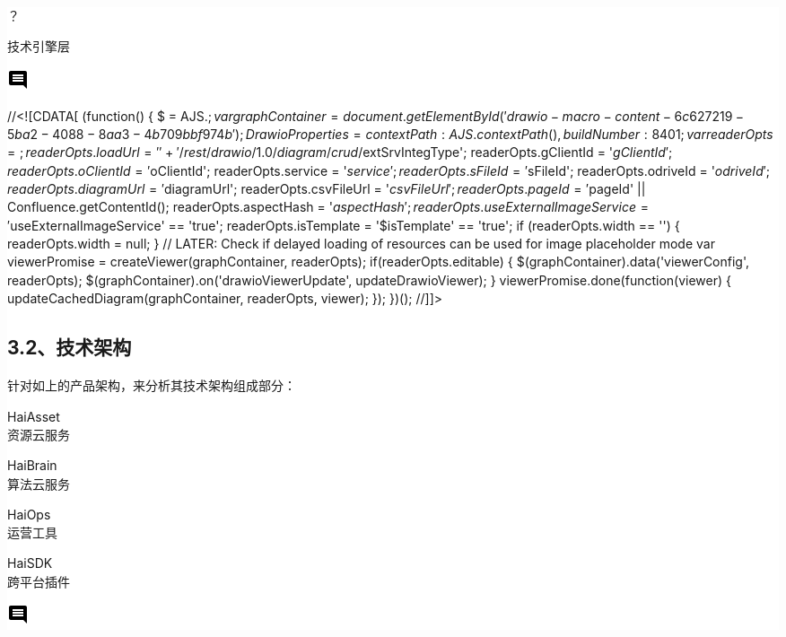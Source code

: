 ？

技术引擎层

![](data:image/svg+xml;base64,PHN2ZyB4bWxucz0iaHR0cDovL3d3dy53My5vcmcvMjAwMC9zdmciIHdpZHRoPSIyNCIgaGVpZ2h0PSIyNCIgdmlld0JveD0iMCAwIDI0IDI0Ij48cGF0aCBkPSJNMjEuOTkgNGMwLTEuMS0uODktMi0xLjk5LTJINGMtMS4xIDAtMiAuOS0yIDJ2MTJjMCAxLjEuOSAyIDIgMmgxNGw0IDQtLjAxLTE4ek0xOCAxNEg2di0yaDEydjJ6bTAtM0g2VjloMTJ2MnptMC0zSDZWNmgxMnYyeiIvPjxwYXRoIGQ9Ik0wIDBoMjR2MjRIMHoiIGZpbGw9Im5vbmUiLz48L3N2Zz4= "显示评论")

//<!\[CDATA\[ (function() { $ = AJS.$; var graphContainer = document.getElementById('drawio-macro-content-6c627219-5ba2-4088-8aa3-4b709bbf974b'); DrawioProperties = { contextPath : AJS.contextPath(), buildNumber : 8401 }; var readerOpts = {}; readerOpts.loadUrl = '' + '/rest/drawio/1.0/diagram/crud/%E4%BA%A7%E5%93%81%E5%9F%BA%E7%A1%80%E6%9E%B6%E6%9E%84%31%2E%30%E7%89%88%E6%9C%AC/95560173?revision=10'; readerOpts.imageUrl = '' + '/download/attachments/95560173/产品基础架构1.0版本-c36d13e1d7a9e38cac84f48071d3057e66ab549a.png' + '?version=10&api=v2'; readerOpts.editUrl = '' + '/plugins/drawio/addDiagram.action?ceoId=95560173&owningPageId=95560173&diagramName=%E4%BA%A7%E5%93%81%E5%9F%BA%E7%A1%80%E6%9E%B6%E6%9E%84%31%2E%30%E7%89%88%E6%9C%AC&revision=10'; readerOpts.editable = true; readerOpts.canComment = true; readerOpts.stylePath = STYLE\_PATH; readerOpts.stencilPath = STENCIL\_PATH; readerOpts.imagePath = IMAGE\_PATH + '/reader'; readerOpts.border = true; readerOpts.width = '700'; readerOpts.simpleViewer = false; readerOpts.tbstyle = 'top'; readerOpts.links = 'auto'; readerOpts.lightbox = true; readerOpts.resourcePath = ATLAS\_RESOURCE\_BASE + '/resources/viewer'; readerOpts.disableButtons = false; readerOpts.zoomToFit = true; readerOpts.language = 'zh'; readerOpts.licenseStatus = 'OK'; readerOpts.contextPath = AJS.contextPath(); readerOpts.diagramName = decodeURIComponent('%E4%BA%A7%E5%93%81%E5%9F%BA%E7%A1%80%E6%9E%B6%E6%9E%84%31%2E%30%E7%89%88%E6%9C%AC'); readerOpts.diagramDisplayName = ''; readerOpts.aspect = '3Df7i-i7I7C0yKqF5D53'; readerOpts.ceoName = '第三方公司能力分析报告'; readerOpts.attVer = '10'; readerOpts.attId = '97878105'; readerOpts.lastModifierName = '王宇'; readerOpts.lastModified = '2023-02-23 11:31:31.514'; readerOpts.creatorName = '王宇'; //Embed macro specific info readerOpts.extSrvIntegType = '$extSrvIntegType'; readerOpts.gClientId = '$gClientId'; readerOpts.oClientId = '$oClientId'; readerOpts.service = '$service'; readerOpts.sFileId = '$sFileId'; readerOpts.odriveId = '$odriveId'; readerOpts.diagramUrl = '$diagramUrl'; readerOpts.csvFileUrl = '$csvFileUrl'; readerOpts.pageId = '$pageId' || Confluence.getContentId(); readerOpts.aspectHash = '$aspectHash'; readerOpts.useExternalImageService = '$useExternalImageService' == 'true'; readerOpts.isTemplate = '$isTemplate' == 'true'; if (readerOpts.width == '') { readerOpts.width = null; } // LATER: Check if delayed loading of resources can be used for image placeholder mode var viewerPromise = createViewer(graphContainer, readerOpts); if(readerOpts.editable) { $(graphContainer).data('viewerConfig', readerOpts); $(graphContainer).on('drawioViewerUpdate', updateDrawioViewer); } viewerPromise.done(function(viewer) { updateCachedDiagram(graphContainer, readerOpts, viewer); }); })(); //\]\]>

3.2、技术架构
--------

针对如上的产品架构，来分析其技术架构组成部分：

HaiAsset  
资源云服务

HaiBrain  
算法云服务

HaiOps  
运营工具

HaiSDK  
跨平台插件

![](data:image/svg+xml;base64,PHN2ZyB4bWxucz0iaHR0cDovL3d3dy53My5vcmcvMjAwMC9zdmciIHdpZHRoPSIyNCIgaGVpZ2h0PSIyNCIgdmlld0JveD0iMCAwIDI0IDI0Ij48cGF0aCBkPSJNMjEuOTkgNGMwLTEuMS0uODktMi0xLjk5LTJINGMtMS4xIDAtMiAuOS0yIDJ2MTJjMCAxLjEuOSAyIDIgMmgxNGw0IDQtLjAxLTE4ek0xOCAxNEg2di0yaDEydjJ6bTAtM0g2VjloMTJ2MnptMC0zSDZWNmgxMnYyeiIvPjxwYXRoIGQ9Ik0wIDBoMjR2MjRIMHoiIGZpbGw9Im5vbmUiLz48L3N2Zz4= "显示评论")
